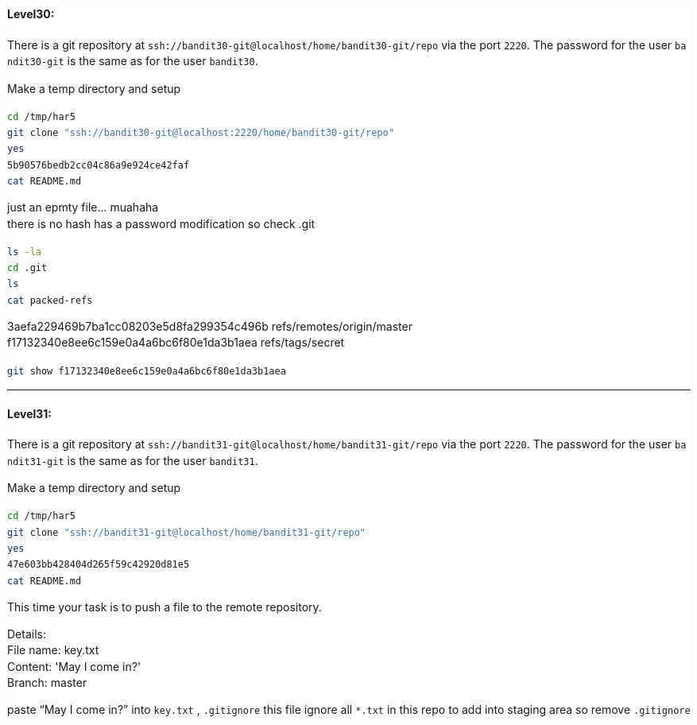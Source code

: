 
#### **Level30:**

There is a git repository at `ssh://bandit30-git@localhost/home/bandit30-git/repo` via the port `2220`. The password for the user `bandit30-git` is the same as for the user `bandit30`.

Make a temp directory and setup

```bash
cd /tmp/har5
git clone "ssh://bandit30-git@localhost:2220/home/bandit30-git/repo"
yes
5b90576bedb2cc04c86a9e924ce42faf
cat README.md
```

just an epmty file... muahaha  
there is no hash has a password modification so check .git

```bash
ls -la
cd .git
ls
cat packed-refs
```

3aefa229469b7ba1cc08203e5d8fa299354c496b refs/remotes/origin/master  
f17132340e8ee6c159e0a4a6bc6f80e1da3b1aea refs/tags/secret

```bash
git show f17132340e8ee6c159e0a4a6bc6f80e1da3b1aea
```

---

#### **Level31:**

There is a git repository at `ssh://bandit31-git@localhost/home/bandit31-git/repo` via the port `2220`. The password for the user `bandit31-git` is the same as for the user `bandit31`.

Make a temp directory and setup

```bash
cd /tmp/har5
git clone "ssh://bandit31-git@localhost/home/bandit31-git/repo"
yes
47e603bb428404d265f59c42920d81e5
cat README.md
```

This time your task is to push a file to the remote repository.

Details:  
File name: key.txt  
Content: 'May I come in?'  
Branch: master

paste “May I come in?” into `key.txt` , `.gitignore` this file ignore all `*.txt` in this repo to add into staging area so remove `.gitignore`
